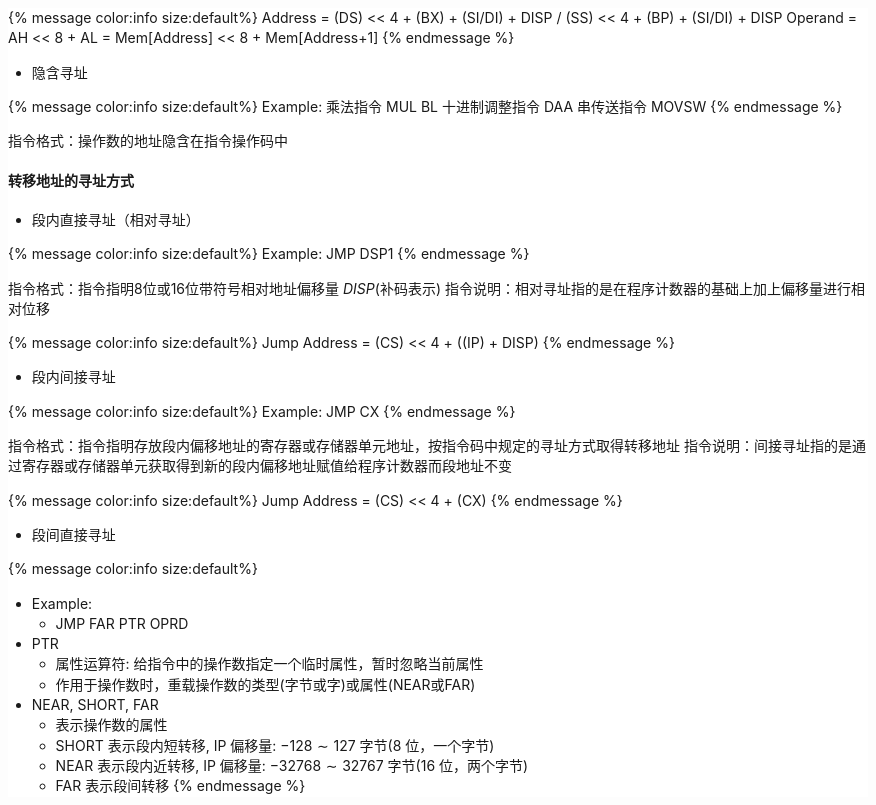 {% message color:info size:default%}
    Address = (DS) << 4 + (BX) + (SI/DI) + DISP / (SS) << 4 + (BP) + (SI/DI) + DISP
    Operand = AH << 8 + AL = Mem[Address] << 8 + Mem[Address+1]
{% endmessage %}

+ 隐含寻址

{% message color:info size:default%}
Example: 乘法指令 MUL BL
            十进制调整指令 DAA
            串传送指令 MOVSW
{% endmessage %}

指令格式：操作数的地址隐含在指令操作码中

#### 转移地址的寻址方式

+ 段内直接寻址（相对寻址）

{% message color:info size:default%}
Example: JMP DSP1
{% endmessage %}

指令格式：指令指明8位或16位带符号相对地址偏移量 $DISP$(补码表示)
指令说明：相对寻址指的是在程序计数器的基础上加上偏移量进行相对位移

{% message color:info size:default%}
Jump Address = (CS) << 4 + ((IP) + DISP)
{% endmessage %}

+ 段内间接寻址

{% message color:info size:default%}
Example: JMP CX
{% endmessage %}

指令格式：指令指明存放段内偏移地址的寄存器或存储器单元地址，按指令码中规定的寻址方式取得转移地址
指令说明：间接寻址指的是通过寄存器或存储器单元获取得到新的段内偏移地址赋值给程序计数器而段地址不变

{% message color:info size:default%}
Jump Address = (CS) << 4 + (CX)
{% endmessage %}

+ 段间直接寻址

{% message color:info size:default%}

+ Example:
  + JMP FAR PTR OPRD
+ PTR
  + 属性运算符: 给指令中的操作数指定一个临时属性，暂时忽略当前属性
  + 作用于操作数时，重载操作数的类型(字节或字)或属性(NEAR或FAR)
+ NEAR, SHORT, FAR
  + 表示操作数的属性
  + SHORT 表示段内短转移, IP 偏移量: $-128\sim127$ 字节($8$ 位，一个字节)
  + NEAR 表示段内近转移, IP 偏移量: $-32768\sim32767$ 字节($16$ 位，两个字节)
  + FAR 表示段间转移
    {% endmessage %}
